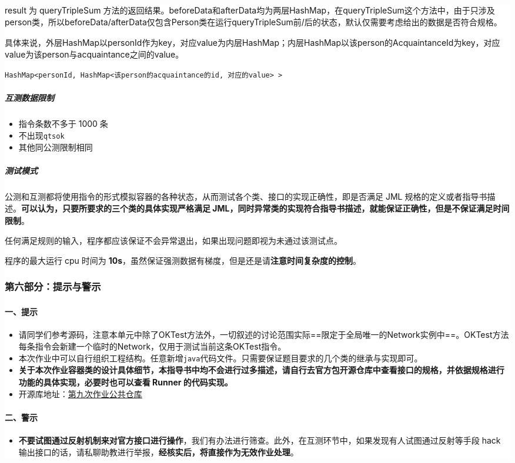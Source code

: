 result 为 queryTripleSum 方法的返回结果。beforeData和afterData均为两层HashMap，在queryTripleSum这个方法中，由于只涉及person类，所以beforeData/afterData仅包含Person类在运行queryTripleSum前/后的状态，默认仅需要考虑给出的数据是否符合规格。

具体来说，外层HashMap以personId作为key，对应value为内层HashMap；内层HashMap以该person的AcquaintanceId为key，对应value为该person与acquaintance之间的value。

```
HashMap<personId, HashMap<该person的acquaintance的id, 对应的value> >
```

##### 互测数据限制

+ 指令条数不多于 1000 条
+ 不出现`qtsok`
+ 其他同公测限制相同

##### 测试模式

公测和互测都将使用指令的形式模拟容器的各种状态，从而测试各个类、接口的实现正确性，即是否满足 JML 规格的定义或者指导书描述。**可以认为，只要所要求的三个类的具体实现严格满足 JML，同时异常类的实现符合指导书描述，就能保证正确性，但是不保证满足时间限制**。

任何满足规则的输入，程序都应该保证不会异常退出，如果出现问题即视为未通过该测试点。

程序的最大运行 cpu 时间为 **10s**，虽然保证强测数据有梯度，但是还是请**注意时间复杂度的控制**。

### 第六部分：提示与警示

#### 一、提示

-   请同学们参考源码，注意本单元中除了OKTest方法外，一切叙述的讨论范围实际==限定于全局唯一的Network实例中==。OKTest方法每条指令会新建一个临时的Network，仅用于测试当前这条OKTest指令。
-   本次作业中可以自行组织工程结构。任意新增`java`代码文件。只需要保证题目要求的几个类的继承与实现即可。
-   **关于本次作业容器类的设计具体细节，本指导书中均不会进行过多描述，请自行去官方包开源仓库中查看接口的规格，并依据规格进行功能的具体实现，必要时也可以查看 Runner 的代码实现。**
-   开源库地址：[第九次作业公共仓库](http://gitlab.oo.buaa.edu.cn/2023_public/guidebook/homework_9)

#### 二、警示

-   **不要试图通过反射机制来对官方接口进行操作**，我们有办法进行筛查。此外，在互测环节中，如果发现有人试图通过反射等手段 hack 输出接口的话，请私聊助教进行举报，**经核实后，将直接作为无效作业处理**。
